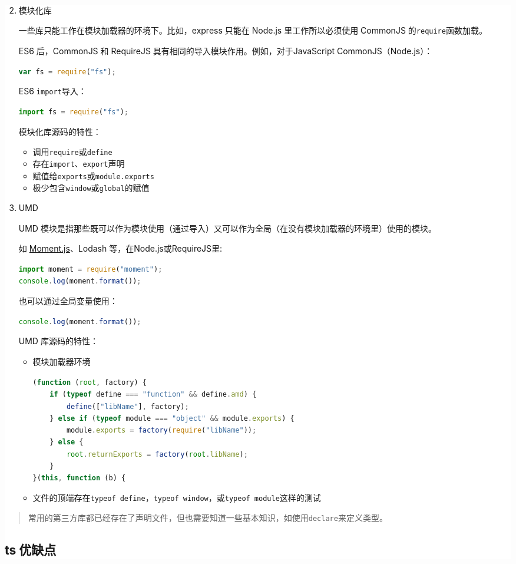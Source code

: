 2. 模块化库

	一些库只能工作在模块加载器的环境下。比如，express 只能在 Node.js 里工作所以必须使用 CommonJS 的`require`函数加载。
	
	ES6 后，CommonJS 和 RequireJS 具有相同的导入模块作用。例如，对于JavaScript CommonJS（Node.js）：
	
	```js
	var fs = require("fs");
	```
	
	ES6 `import`导入：
	
	```js
	import fs = require("fs");
	```
	模块化库源码的特性：
	
	- 调用`require`或`define`
	- 存在`import`、`export`声明
	- 赋值给`exports`或`module.exports`
	- 极少包含`window`或`global`的赋值

3. UMD

	UMD 模块是指那些既可以作为模块使用（通过导入）又可以作为全局（在没有模块加载器的环境里）使用的模块。
	
	如 [Moment.js](http://momentjs.com/)、Lodash 等，在Node.js或RequireJS里:
	
	```js
	import moment = require("moment");
	console.log(moment.format());
	```
	也可以通过全局变量使用：
	
	```js
	console.log(moment.format());
	```
	
	UMD 库源码的特性：
	
	- 模块加载器环境
		
		```js
		(function (root, factory) {
		    if (typeof define === "function" && define.amd) {
		        define(["libName"], factory);
		    } else if (typeof module === "object" && module.exports) {
		        module.exports = factory(require("libName"));
		    } else {
		        root.returnExports = factory(root.libName);
		    }
		}(this, function (b) {
		```
	- 文件的顶端存在`typeof define`，`typeof window`，或`typeof module`这样的测试

> 常用的第三方库都已经存在了声明文件，但也需要知道一些基本知识，如使用`declare`来定义类型。

## ts 优缺点


  [propName: string]: any